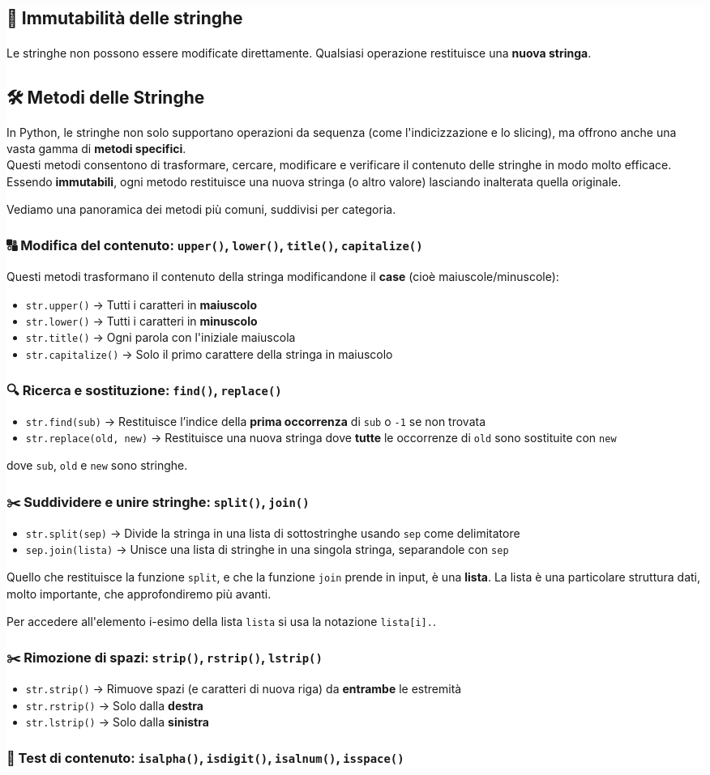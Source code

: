 ## 🚫 Immutabilità delle stringhe

Le stringhe non possono essere modificate direttamente. Qualsiasi operazione restituisce una **nuova stringa**.


## 🛠️ Metodi delle Stringhe

In Python, le stringhe non solo supportano operazioni da sequenza (come l'indicizzazione e lo slicing), ma offrono anche una vasta gamma di **metodi specifici**.  
Questi metodi consentono di trasformare, cercare, modificare e verificare il contenuto delle stringhe in modo molto efficace.  
Essendo **immutabili**, ogni metodo restituisce una nuova stringa (o altro valore) lasciando inalterata quella originale.

Vediamo una panoramica dei metodi più comuni, suddivisi per categoria.

### 🔠 Modifica del contenuto: `upper()`, `lower()`, `title()`, `capitalize()`

Questi metodi trasformano il contenuto della stringa modificandone il **case** (cioè maiuscole/minuscole):

- `str.upper()` → Tutti i caratteri in **maiuscolo**  
- `str.lower()` → Tutti i caratteri in **minuscolo**  
- `str.title()` → Ogni parola con l'iniziale maiuscola  
- `str.capitalize()` → Solo il primo carattere della stringa in maiuscolo

### 🔍 Ricerca e sostituzione: `find()`, `replace()`

- `str.find(sub)` → Restituisce l’indice della **prima occorrenza** di `sub` o `-1` se non trovata  
- `str.replace(old, new)` → Restituisce una nuova stringa dove **tutte** le occorrenze di `old` sono sostituite con `new`

dove `sub`, `old` e `new` sono stringhe.

### ✂️ Suddividere e unire stringhe: `split()`, `join()`

- `str.split(sep)` → Divide la stringa in una lista di sottostringhe usando `sep` come delimitatore  
- `sep.join(lista)` → Unisce una lista di stringhe in una singola stringa, separandole con `sep`

Quello che restituisce la funzione `split`, e che la funzione `join` prende in input, è una **lista**. La lista è una particolare struttura dati, molto importante, che approfondiremo più avanti.

Per accedere all'elemento i-esimo della lista `lista` si usa la notazione `lista[i].`.

### ✂️ Rimozione di spazi: `strip()`, `rstrip()`, `lstrip()`

- `str.strip()` → Rimuove spazi (e caratteri di nuova riga) da **entrambe** le estremità  
- `str.rstrip()` → Solo dalla **destra**  
- `str.lstrip()` → Solo dalla **sinistra**

### 🧪 Test di contenuto: `isalpha()`, `isdigit()`, `isalnum()`, `isspace()`

